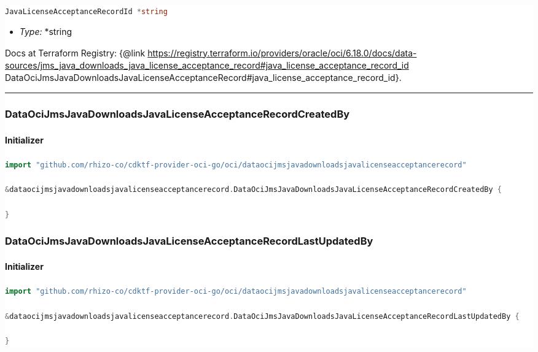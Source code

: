 ```go
JavaLicenseAcceptanceRecordId *string
```

- *Type:* *string

Docs at Terraform Registry: {@link https://registry.terraform.io/providers/oracle/oci/6.18.0/docs/data-sources/jms_java_downloads_java_license_acceptance_record#java_license_acceptance_record_id DataOciJmsJavaDownloadsJavaLicenseAcceptanceRecord#java_license_acceptance_record_id}.

---

### DataOciJmsJavaDownloadsJavaLicenseAcceptanceRecordCreatedBy <a name="DataOciJmsJavaDownloadsJavaLicenseAcceptanceRecordCreatedBy" id="rhizo-co-terraform-provider-oci.dataOciJmsJavaDownloadsJavaLicenseAcceptanceRecord.DataOciJmsJavaDownloadsJavaLicenseAcceptanceRecordCreatedBy"></a>

#### Initializer <a name="Initializer" id="rhizo-co-terraform-provider-oci.dataOciJmsJavaDownloadsJavaLicenseAcceptanceRecord.DataOciJmsJavaDownloadsJavaLicenseAcceptanceRecordCreatedBy.Initializer"></a>

```go
import "github.com/rhizo-co/cdktf-provider-oci-go/oci/dataocijmsjavadownloadsjavalicenseacceptancerecord"

&dataocijmsjavadownloadsjavalicenseacceptancerecord.DataOciJmsJavaDownloadsJavaLicenseAcceptanceRecordCreatedBy {

}
```


### DataOciJmsJavaDownloadsJavaLicenseAcceptanceRecordLastUpdatedBy <a name="DataOciJmsJavaDownloadsJavaLicenseAcceptanceRecordLastUpdatedBy" id="rhizo-co-terraform-provider-oci.dataOciJmsJavaDownloadsJavaLicenseAcceptanceRecord.DataOciJmsJavaDownloadsJavaLicenseAcceptanceRecordLastUpdatedBy"></a>

#### Initializer <a name="Initializer" id="rhizo-co-terraform-provider-oci.dataOciJmsJavaDownloadsJavaLicenseAcceptanceRecord.DataOciJmsJavaDownloadsJavaLicenseAcceptanceRecordLastUpdatedBy.Initializer"></a>

```go
import "github.com/rhizo-co/cdktf-provider-oci-go/oci/dataocijmsjavadownloadsjavalicenseacceptancerecord"

&dataocijmsjavadownloadsjavalicenseacceptancerecord.DataOciJmsJavaDownloadsJavaLicenseAcceptanceRecordLastUpdatedBy {

}
```
